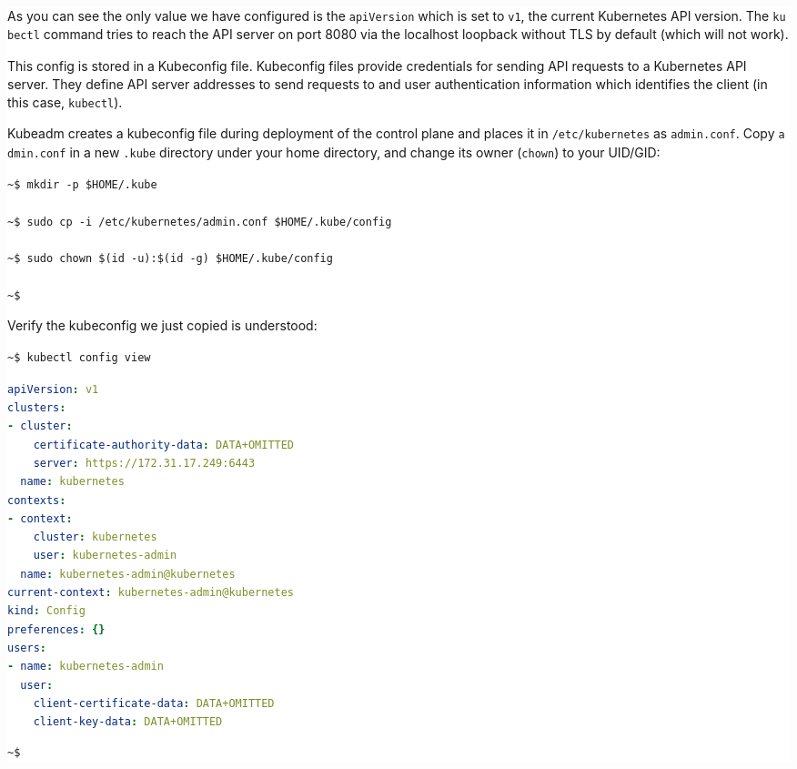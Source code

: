 As you can see the only value we have configured is the `apiVersion` which is set to `v1`, the current Kubernetes API
version. The `kubectl` command tries to reach the API server on port 8080 via the localhost loopback without TLS by
default (which will not work).

This config is stored in a Kubeconfig file. Kubeconfig files provide credentials for sending API requests to a
Kubernetes API server. They define API server addresses to send requests to and user authentication information which
identifies the client (in this case, `kubectl`).

Kubeadm creates a kubeconfig file during deployment of the control plane and places it in `/etc/kubernetes` as
`admin.conf`. Copy `admin.conf` in a new `.kube` directory under your home directory, and change its owner (`chown`) to
your UID/GID:

```
~$ mkdir -p $HOME/.kube

~$ sudo cp -i /etc/kubernetes/admin.conf $HOME/.kube/config

~$ sudo chown $(id -u):$(id -g) $HOME/.kube/config

~$
```

Verify the kubeconfig we just copied is understood:

```
~$ kubectl config view
```
```yaml
apiVersion: v1
clusters:
- cluster:
    certificate-authority-data: DATA+OMITTED
    server: https://172.31.17.249:6443
  name: kubernetes
contexts:
- context:
    cluster: kubernetes
    user: kubernetes-admin
  name: kubernetes-admin@kubernetes
current-context: kubernetes-admin@kubernetes
kind: Config
preferences: {}
users:
- name: kubernetes-admin
  user:
    client-certificate-data: DATA+OMITTED
    client-key-data: DATA+OMITTED
```
```
~$
```
